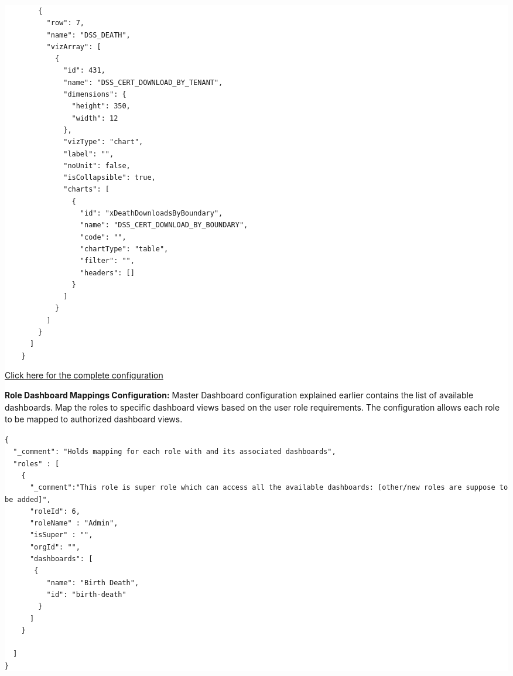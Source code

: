 ```
        {
          "row": 7,
          "name": "DSS_DEATH",
          "vizArray": [
            {
              "id": 431,
              "name": "DSS_CERT_DOWNLOAD_BY_TENANT",
              "dimensions": {
                "height": 350,
                "width": 12
              },
              "vizType": "chart",
              "label": "",
              "noUnit": false,
              "isCollapsible": true,
              "charts": [
                {
                  "id": "xDeathDownloadsByBoundary",
                  "name": "DSS_CERT_DOWNLOAD_BY_BOUNDARY",
                  "code": "",
                  "chartType": "table",
                  "filter": "",
                  "headers": []
                }
              ]
            }
          ]
        } 
      ]
    }
```

[Click here for the complete configuration](https://github.com/egovernments/configs/blob/qa/egov-dss-dashboards/dashboard-analytics/MasterDashboardConfig.json)

**Role Dashboard Mappings Configuration:** Master Dashboard configuration explained earlier contains the list of available dashboards. Map the roles to specific dashboard views based on the user role requirements. The configuration allows each role to be mapped to authorized dashboard views.

```
{
  "_comment": "Holds mapping for each role with and its associated dashboards",
  "roles" : [
    {
      "_comment":"This role is super role which can access all the available dashboards: [other/new roles are suppose to be added]",
      "roleId": 6,
      "roleName" : "Admin",
      "isSuper" : "",
      "orgId": "",
      "dashboards": [
       {
          "name": "Birth Death",
          "id": "birth-death"
        }
      ]
    }

  ]
}
```
